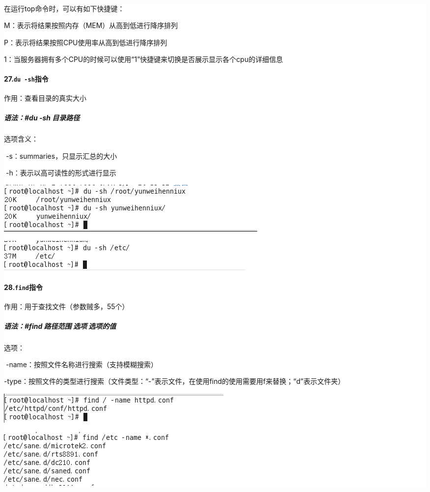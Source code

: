 在运行top命令时，可以有如下快捷键：

M：表示将结果按照内存（MEM）从高到低进行降序排列

P：表示将结果按照CPU使用率从高到低进行降序排列

1：当服务器拥有多个CPU的时候可以使用“1”快捷键来切换是否展示显示各个cpu的详细信息







#### 27.`du -sh`指令

作用：查看目录的真实大小

##### 语法：#du	-sh	目录路径

选项含义：

​		-s：summaries，只显示汇总的大小

​		-h：表示以高可读性的形式进行显示



![](du_1.png)

![](du_2.png)





#### 28.`find`指令

作用：用于查找文件（参数贼多，55个）

##### 语法：#find	路径范围	选项	选项的值

选项：

​	-name：按照文件名称进行搜索（支持模糊搜索）

​	-type：按照文件的类型进行搜索（文件类型：“-”表示文件，在使用find的使用需要用f来替换；“d”表示文件夹）

![](find_1.png)

![](find_2.png)
